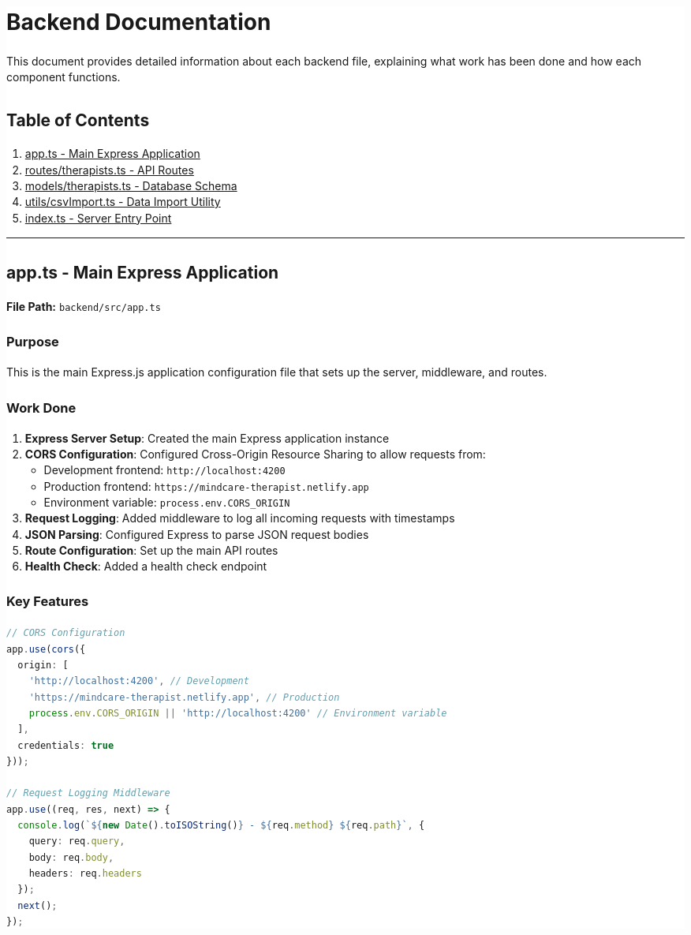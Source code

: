 # Backend Documentation

This document provides detailed information about each backend file, explaining what work has been done and how each component functions.

## Table of Contents
1. [app.ts - Main Express Application](#appts---main-express-application)
2. [routes/therapists.ts - API Routes](#routestherapiststs---api-routes)
3. [models/therapists.ts - Database Schema](#modelstherapiststs---database-schema)
4. [utils/csvImport.ts - Data Import Utility](#utilscsvimportts---data-import-utility)
5. [index.ts - Server Entry Point](#indexts---server-entry-point)

---

## app.ts - Main Express Application

**File Path:** `backend/src/app.ts`

### Purpose
This is the main Express.js application configuration file that sets up the server, middleware, and routes.

### Work Done
1. **Express Server Setup**: Created the main Express application instance
2. **CORS Configuration**: Configured Cross-Origin Resource Sharing to allow requests from:
   - Development frontend: `http://localhost:4200`
   - Production frontend: `https://mindcare-therapist.netlify.app`
   - Environment variable: `process.env.CORS_ORIGIN`
3. **Request Logging**: Added middleware to log all incoming requests with timestamps
4. **JSON Parsing**: Configured Express to parse JSON request bodies
5. **Route Configuration**: Set up the main API routes
6. **Health Check**: Added a health check endpoint

### Key Features
```typescript
// CORS Configuration
app.use(cors({
  origin: [
    'http://localhost:4200', // Development
    'https://mindcare-therapist.netlify.app', // Production
    process.env.CORS_ORIGIN || 'http://localhost:4200' // Environment variable
  ],
  credentials: true
}));

// Request Logging Middleware
app.use((req, res, next) => {
  console.log(`${new Date().toISOString()} - ${req.method} ${req.path}`, {
    query: req.query,
    body: req.body,
    headers: req.headers
  });
  next();
});
```
